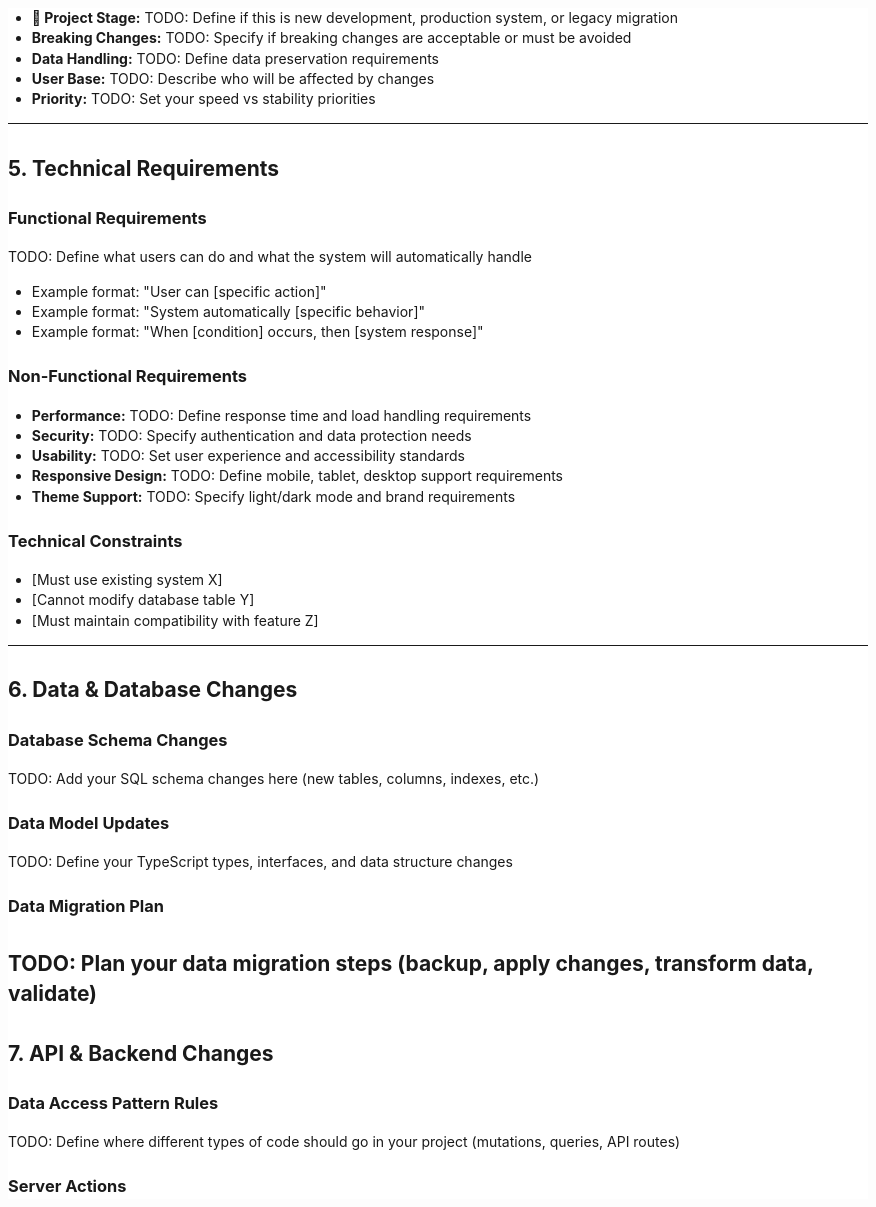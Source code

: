 - **🚨 Project Stage:** TODO: Define if this is new development, production system, or legacy migration
- **Breaking Changes:** TODO: Specify if breaking changes are acceptable or must be avoided
- **Data Handling:** TODO: Define data preservation requirements
- **User Base:** TODO: Describe who will be affected by changes
- **Priority:** TODO: Set your speed vs stability priorities
---
## 5. Technical Requirements
### Functional Requirements

TODO: Define what users can do and what the system will automatically handle
- Example format: "User can [specific action]"
- Example format: "System automatically [specific behavior]" 
- Example format: "When [condition] occurs, then [system response]"
### Non-Functional Requirements

- **Performance:** TODO: Define response time and load handling requirements
- **Security:** TODO: Specify authentication and data protection needs
- **Usability:** TODO: Set user experience and accessibility standards
- **Responsive Design:** TODO: Define mobile, tablet, desktop support requirements
- **Theme Support:** TODO: Specify light/dark mode and brand requirements
### Technical Constraints

- [Must use existing system X]
- [Cannot modify database table Y]
- [Must maintain compatibility with feature Z]
---
## 6. Data & Database Changes
### Database Schema Changes

TODO: Add your SQL schema changes here (new tables, columns, indexes, etc.)
### Data Model Updates

TODO: Define your TypeScript types, interfaces, and data structure changes
### Data Migration Plan

TODO: Plan your data migration steps (backup, apply changes, transform data, validate)
---
## 7. API & Backend Changes
### Data Access Pattern Rules

TODO: Define where different types of code should go in your project (mutations, queries, API routes)
### Server Actions
